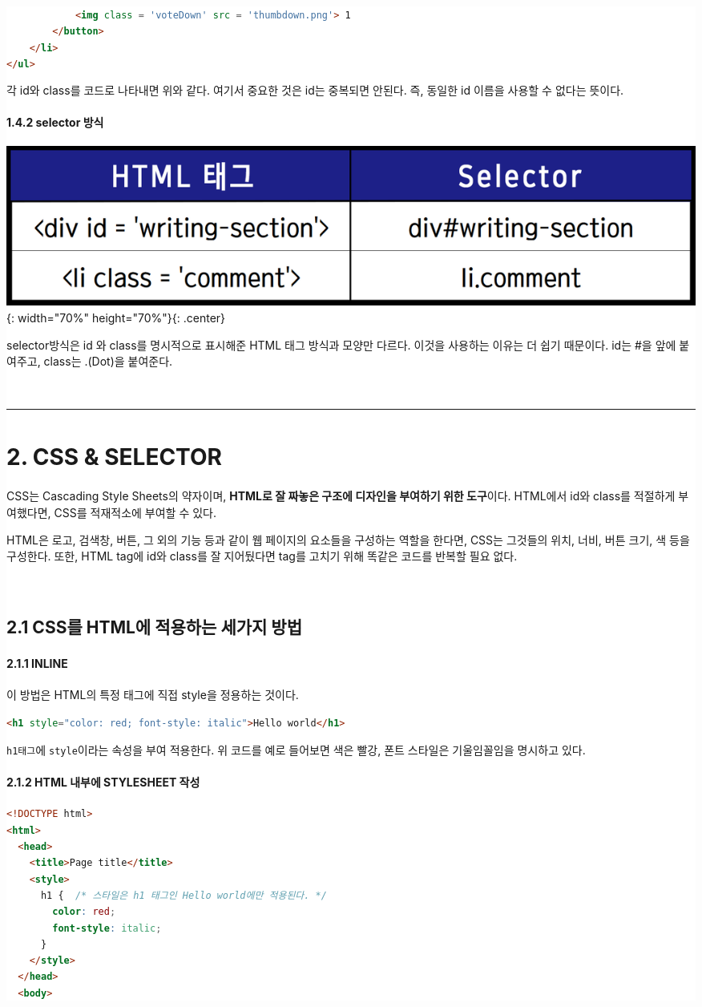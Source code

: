 ```html
            <img class = 'voteDown' src = 'thumbdown.png'> 1
        </button>
    </li>
</ul>
```

각 id와 class를 코드로 나타내면 위와 같다. 여기서 중요한 것은 id는 중복되면 안된다. 즉, 동일한 id 이름을 사용할 수 없다는 뜻이다.

#### 1.4.2 selector 방식

![title](/assets/img/JS-TIL/TIL7/2020-05-20-JS-TIL7-25.png){: width="70%" height="70%"}{: .center}

selector방식은 id 와 class를 명시적으로 표시해준 HTML 태그 방식과 모양만 다르다. 이것을 사용하는 이유는 더 쉽기 때문이다. id는 #을 앞에 붙여주고, class는 .(Dot)을 붙여준다.

<br>

***

# 2. CSS & SELECTOR

CSS는 Cascading Style Sheets의 약자이며, **HTML로 잘 짜놓은 구조에 디자인을 부여하기 위한 도구**이다. HTML에서 id와 class를 적절하게 부여했다면, CSS를 적재적소에 부여할 수 있다. 

HTML은 로고, 검색창, 버튼, 그 외의 기능 등과 같이 웹 페이지의 요소들을 구성하는 역할을 한다면, CSS는 그것들의 위치, 너비, 버튼 크기, 색 등을 구성한다. 또한, HTML tag에 id와 class를 잘 지어뒀다면 tag를 고치기 위해 똑같은 코드를 반복할 필요 없다.

<br>

##  2.1 CSS를 HTML에 적용하는 세가지 방법

#### 2.1.1 INLINE

이 방법은 HTML의 특정 태그에 직접 style을 정용하는 것이다.

```html
<h1 style="color: red; font-style: italic">Hello world</h1>
```

`h1태그`에 `style`이라는 속성을 부여 적용한다. 위 코드를 예로 들어보면 색은 빨강, 폰트 스타일은 기울임꼴임을 명시하고 있다.

#### 2.1.2 HTML 내부에 STYLESHEET 작성

```html
<!DOCTYPE html>
<html>
  <head>
    <title>Page title</title>
    <style>
      h1 {  /* 스타일은 h1 태그인 Hello world에만 적용된다. */
        color: red;
        font-style: italic;
      }
    </style>
  </head>
  <body>
```
